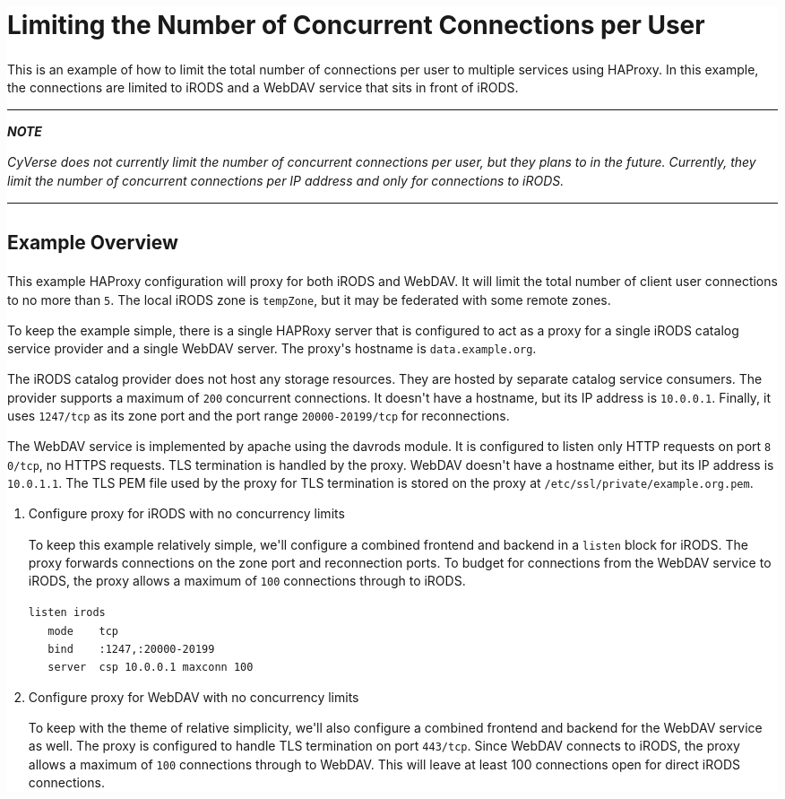 # Limiting the Number of Concurrent Connections per User

This is an example of how to limit the total number of connections per user to multiple services using HAProxy. In this example, the connections are limited to iRODS and a WebDAV service that sits in front of iRODS.

---
_**NOTE**_

_CyVerse does not currently limit the number of concurrent connections per user, but they plans to in the future. Currently, they limit the number of concurrent connections per IP address and only for connections to iRODS._

---

## Example Overview

This example HAProxy configuration will proxy for both iRODS and WebDAV. It will limit the total number of client user connections to no more than `5`. The local iRODS zone is `tempZone`, but it may be federated with some remote zones.

To keep the example simple, there is a single HAPRoxy server that is configured to act as a proxy for a single iRODS catalog service provider and a single WebDAV server. The proxy's hostname is `data.example.org`.

The iRODS catalog provider does not host any storage resources. They are hosted by separate catalog service consumers. The provider supports a maximum of `200` concurrent connections. It doesn't have a hostname, but its IP address is `10.0.0.1`. Finally, it uses `1247/tcp` as its zone port and the port range `20000-20199/tcp` for reconnections.

The WebDAV service is implemented by apache using the davrods module. It is configured to listen only HTTP requests on port `80/tcp`, no HTTPS requests. TLS termination is handled by the proxy. WebDAV doesn't have a hostname either, but its IP address is `10.0.1.1`. The TLS PEM file used by the proxy for TLS termination is stored on the proxy at `/etc/ssl/private/example.org.pem`.

1. Configure proxy for iRODS with no concurrency limits

   To keep this example relatively simple, we'll configure a combined frontend and backend in a `listen` block for iRODS. The proxy forwards connections on the zone port and reconnection ports. To budget for connections from the WebDAV service to iRODS, the proxy allows a maximum of `100` connections through to iRODS.

   ```haproxy
   listen irods
      mode    tcp
      bind    :1247,:20000-20199
      server  csp 10.0.0.1 maxconn 100
   ```

1. Configure proxy for WebDAV with no concurrency limits

   To keep with the theme of relative simplicity, we'll also configure a combined frontend and backend for the WebDAV service as well. The proxy is configured to handle TLS termination on port `443/tcp`. Since WebDAV connects to iRODS, the proxy allows a maximum of `100` connections through to WebDAV. This will leave at least 100 connections open for direct iRODS connections.
